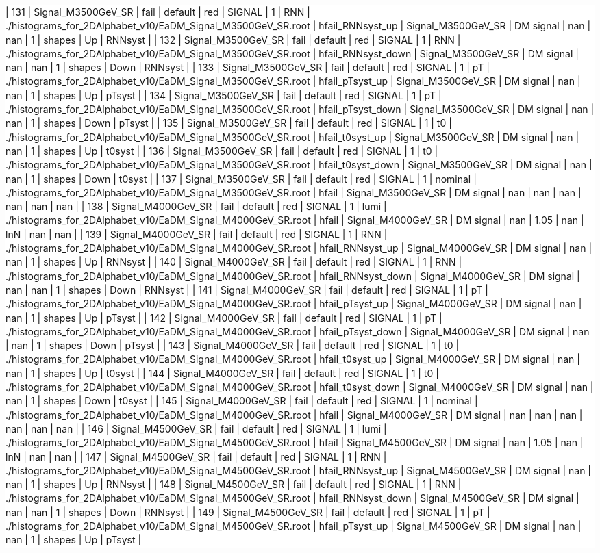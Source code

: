 | 131 | Signal_M3500GeV_SR | fail     | default   | red     | SIGNAL         |       1 | RNN         | ./histograms_for_2DAlphabet_v10/EaDM_Signal_M3500GeV_SR.root | hfail_RNNsyst_up   | Signal_M3500GeV_SR | DM signal      |           nan | nan    |        1 | shapes      | Up          | RNNsyst           |
| 132 | Signal_M3500GeV_SR | fail     | default   | red     | SIGNAL         |       1 | RNN         | ./histograms_for_2DAlphabet_v10/EaDM_Signal_M3500GeV_SR.root | hfail_RNNsyst_down | Signal_M3500GeV_SR | DM signal      |           nan | nan    |        1 | shapes      | Down        | RNNsyst           |
| 133 | Signal_M3500GeV_SR | fail     | default   | red     | SIGNAL         |       1 | pT          | ./histograms_for_2DAlphabet_v10/EaDM_Signal_M3500GeV_SR.root | hfail_pTsyst_up    | Signal_M3500GeV_SR | DM signal      |           nan | nan    |        1 | shapes      | Up          | pTsyst            |
| 134 | Signal_M3500GeV_SR | fail     | default   | red     | SIGNAL         |       1 | pT          | ./histograms_for_2DAlphabet_v10/EaDM_Signal_M3500GeV_SR.root | hfail_pTsyst_down  | Signal_M3500GeV_SR | DM signal      |           nan | nan    |        1 | shapes      | Down        | pTsyst            |
| 135 | Signal_M3500GeV_SR | fail     | default   | red     | SIGNAL         |       1 | t0          | ./histograms_for_2DAlphabet_v10/EaDM_Signal_M3500GeV_SR.root | hfail_t0syst_up    | Signal_M3500GeV_SR | DM signal      |           nan | nan    |        1 | shapes      | Up          | t0syst            |
| 136 | Signal_M3500GeV_SR | fail     | default   | red     | SIGNAL         |       1 | t0          | ./histograms_for_2DAlphabet_v10/EaDM_Signal_M3500GeV_SR.root | hfail_t0syst_down  | Signal_M3500GeV_SR | DM signal      |           nan | nan    |        1 | shapes      | Down        | t0syst            |
| 137 | Signal_M3500GeV_SR | fail     | default   | red     | SIGNAL         |       1 | nominal     | ./histograms_for_2DAlphabet_v10/EaDM_Signal_M3500GeV_SR.root | hfail              | Signal_M3500GeV_SR | DM signal      |           nan | nan    |      nan | nan         | nan         | nan               |
| 138 | Signal_M4000GeV_SR | fail     | default   | red     | SIGNAL         |       1 | lumi        | ./histograms_for_2DAlphabet_v10/EaDM_Signal_M4000GeV_SR.root | hfail              | Signal_M4000GeV_SR | DM signal      |           nan |   1.05 |      nan | lnN         | nan         | nan               |
| 139 | Signal_M4000GeV_SR | fail     | default   | red     | SIGNAL         |       1 | RNN         | ./histograms_for_2DAlphabet_v10/EaDM_Signal_M4000GeV_SR.root | hfail_RNNsyst_up   | Signal_M4000GeV_SR | DM signal      |           nan | nan    |        1 | shapes      | Up          | RNNsyst           |
| 140 | Signal_M4000GeV_SR | fail     | default   | red     | SIGNAL         |       1 | RNN         | ./histograms_for_2DAlphabet_v10/EaDM_Signal_M4000GeV_SR.root | hfail_RNNsyst_down | Signal_M4000GeV_SR | DM signal      |           nan | nan    |        1 | shapes      | Down        | RNNsyst           |
| 141 | Signal_M4000GeV_SR | fail     | default   | red     | SIGNAL         |       1 | pT          | ./histograms_for_2DAlphabet_v10/EaDM_Signal_M4000GeV_SR.root | hfail_pTsyst_up    | Signal_M4000GeV_SR | DM signal      |           nan | nan    |        1 | shapes      | Up          | pTsyst            |
| 142 | Signal_M4000GeV_SR | fail     | default   | red     | SIGNAL         |       1 | pT          | ./histograms_for_2DAlphabet_v10/EaDM_Signal_M4000GeV_SR.root | hfail_pTsyst_down  | Signal_M4000GeV_SR | DM signal      |           nan | nan    |        1 | shapes      | Down        | pTsyst            |
| 143 | Signal_M4000GeV_SR | fail     | default   | red     | SIGNAL         |       1 | t0          | ./histograms_for_2DAlphabet_v10/EaDM_Signal_M4000GeV_SR.root | hfail_t0syst_up    | Signal_M4000GeV_SR | DM signal      |           nan | nan    |        1 | shapes      | Up          | t0syst            |
| 144 | Signal_M4000GeV_SR | fail     | default   | red     | SIGNAL         |       1 | t0          | ./histograms_for_2DAlphabet_v10/EaDM_Signal_M4000GeV_SR.root | hfail_t0syst_down  | Signal_M4000GeV_SR | DM signal      |           nan | nan    |        1 | shapes      | Down        | t0syst            |
| 145 | Signal_M4000GeV_SR | fail     | default   | red     | SIGNAL         |       1 | nominal     | ./histograms_for_2DAlphabet_v10/EaDM_Signal_M4000GeV_SR.root | hfail              | Signal_M4000GeV_SR | DM signal      |           nan | nan    |      nan | nan         | nan         | nan               |
| 146 | Signal_M4500GeV_SR | fail     | default   | red     | SIGNAL         |       1 | lumi        | ./histograms_for_2DAlphabet_v10/EaDM_Signal_M4500GeV_SR.root | hfail              | Signal_M4500GeV_SR | DM signal      |           nan |   1.05 |      nan | lnN         | nan         | nan               |
| 147 | Signal_M4500GeV_SR | fail     | default   | red     | SIGNAL         |       1 | RNN         | ./histograms_for_2DAlphabet_v10/EaDM_Signal_M4500GeV_SR.root | hfail_RNNsyst_up   | Signal_M4500GeV_SR | DM signal      |           nan | nan    |        1 | shapes      | Up          | RNNsyst           |
| 148 | Signal_M4500GeV_SR | fail     | default   | red     | SIGNAL         |       1 | RNN         | ./histograms_for_2DAlphabet_v10/EaDM_Signal_M4500GeV_SR.root | hfail_RNNsyst_down | Signal_M4500GeV_SR | DM signal      |           nan | nan    |        1 | shapes      | Down        | RNNsyst           |
| 149 | Signal_M4500GeV_SR | fail     | default   | red     | SIGNAL         |       1 | pT          | ./histograms_for_2DAlphabet_v10/EaDM_Signal_M4500GeV_SR.root | hfail_pTsyst_up    | Signal_M4500GeV_SR | DM signal      |           nan | nan    |        1 | shapes      | Up          | pTsyst            |
